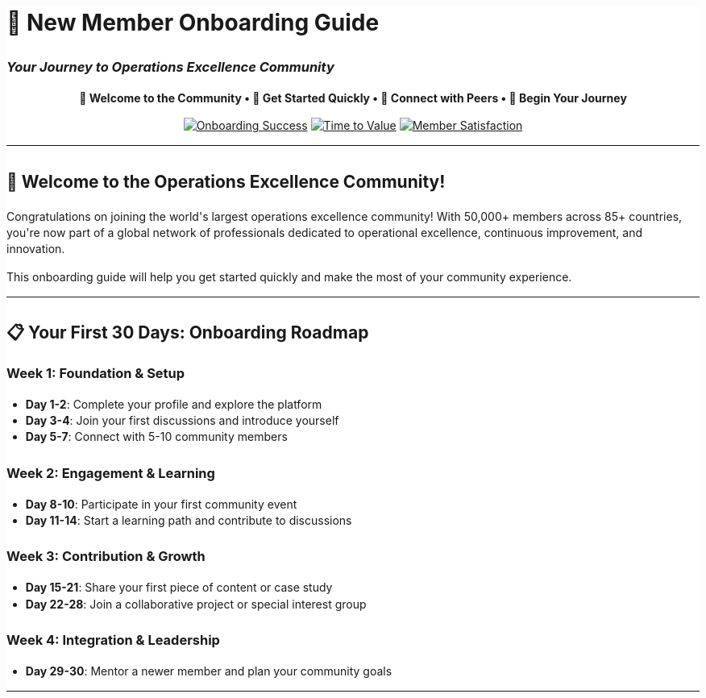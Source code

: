 # 🚀 New Member Onboarding Guide
### *Your Journey to Operations Excellence Community*

<div align="center">

**👋 Welcome to the Community • 🎯 Get Started Quickly • 🤝 Connect with Peers • 🚀 Begin Your Journey**

[![Onboarding Success](https://img.shields.io/badge/Onboarding%20Success-95%25-brightgreen?style=for-the-badge)](README.md)
[![Time to Value](https://img.shields.io/badge/Time%20to%20Value-2%20Weeks-orange?style=for-the-badge)](README.md)
[![Member Satisfaction](https://img.shields.io/badge/Satisfaction-9.2%2F10-blue?style=for-the-badge)](README.md)

</div>

---

## 🎯 **Welcome to the Operations Excellence Community!**

Congratulations on joining the world's largest operations excellence community! With 50,000+ members across 85+ countries, you're now part of a global network of professionals dedicated to operational excellence, continuous improvement, and innovation.

This onboarding guide will help you get started quickly and make the most of your community experience.

---

## 📋 **Your First 30 Days: Onboarding Roadmap**

### **Week 1: Foundation & Setup**
- **Day 1-2**: Complete your profile and explore the platform
- **Day 3-4**: Join your first discussions and introduce yourself
- **Day 5-7**: Connect with 5-10 community members

### **Week 2: Engagement & Learning**
- **Day 8-10**: Participate in your first community event
- **Day 11-14**: Start a learning path and contribute to discussions

### **Week 3: Contribution & Growth**
- **Day 15-21**: Share your first piece of content or case study
- **Day 22-28**: Join a collaborative project or special interest group

### **Week 4: Integration & Leadership**
- **Day 29-30**: Mentor a newer member and plan your community goals

---
